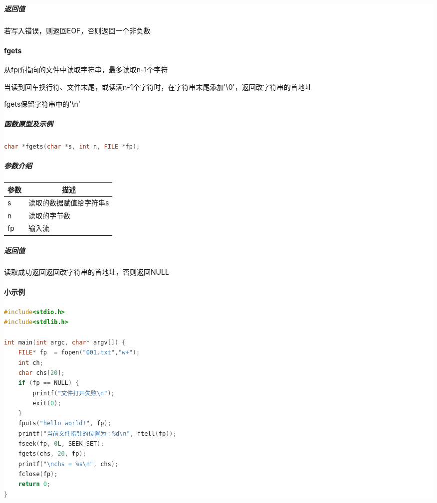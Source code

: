 

##### 返回值

若写入错误，则返回EOF，否则返回一个非负数



#### fgets

从fp所指向的文件中读取字符串，最多读取n-1个字符

当读到回车换行符、文件末尾，或读满n-1个字符时，在字符串末尾添加'\0'，返回改字符串的首地址

fgets保留字符串中的'\n'



##### 函数原型及示例

```c
char *fgets(char *s, int n, FILE *fp);

```



##### 参数介绍

| 参数 | 描述                    |
| ---- | ----------------------- |
| s    | 读取的数据赋值给字符串s |
| n    | 读取的字节数            |
| fp   | 输入流                  |



##### 返回值

读取成功返回返回改字符串的首地址，否则返回NULL



#### 小示例

```c
#include<stdio.h>
#include<stdlib.h>

int main(int argc, char* argv[]) {
	FILE* fp  = fopen("001.txt","w+");
	int ch;
	char chs[20];
	if (fp == NULL) {
		printf("文件打开失败\n");
		exit(0);
	}
	fputs("hello world!", fp);
	printf("当前文件指针的位置为：%d\n", ftell(fp));
	fseek(fp, 0L, SEEK_SET);
	fgets(chs, 20, fp);
	printf("\nchs = %s\n", chs);	
	fclose(fp);
	return 0;
}
```
